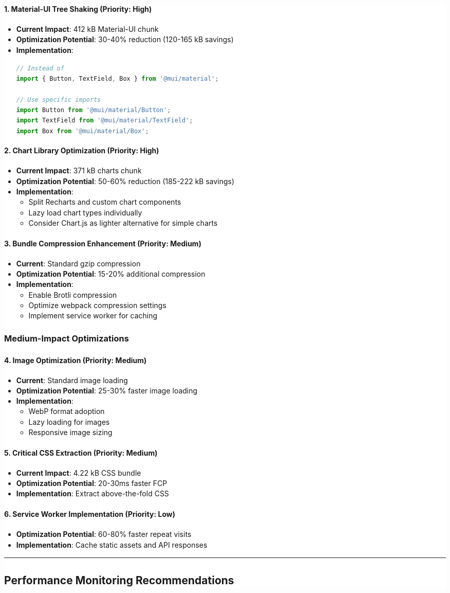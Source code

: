 #### 1. Material-UI Tree Shaking (Priority: High)
- **Current Impact**: 412 kB Material-UI chunk
- **Optimization Potential**: 30-40% reduction (120-165 kB savings)
- **Implementation**: 
  ```javascript
  // Instead of
  import { Button, TextField, Box } from '@mui/material';
  
  // Use specific imports
  import Button from '@mui/material/Button';
  import TextField from '@mui/material/TextField';
  import Box from '@mui/material/Box';
  ```

#### 2. Chart Library Optimization (Priority: High)
- **Current Impact**: 371 kB charts chunk
- **Optimization Potential**: 50-60% reduction (185-222 kB savings)
- **Implementation**: 
  - Split Recharts and custom chart components
  - Lazy load chart types individually
  - Consider Chart.js as lighter alternative for simple charts

#### 3. Bundle Compression Enhancement (Priority: Medium)
- **Current**: Standard gzip compression
- **Optimization Potential**: 15-20% additional compression
- **Implementation**: 
  - Enable Brotli compression
  - Optimize webpack compression settings
  - Implement service worker for caching

### Medium-Impact Optimizations

#### 4. Image Optimization (Priority: Medium)
- **Current**: Standard image loading
- **Optimization Potential**: 25-30% faster image loading
- **Implementation**:
  - WebP format adoption
  - Lazy loading for images
  - Responsive image sizing

#### 5. Critical CSS Extraction (Priority: Medium)
- **Current Impact**: 4.22 kB CSS bundle
- **Optimization Potential**: 20-30ms faster FCP
- **Implementation**: Extract above-the-fold CSS

#### 6. Service Worker Implementation (Priority: Low)
- **Optimization Potential**: 60-80% faster repeat visits
- **Implementation**: Cache static assets and API responses

---

## Performance Monitoring Recommendations
